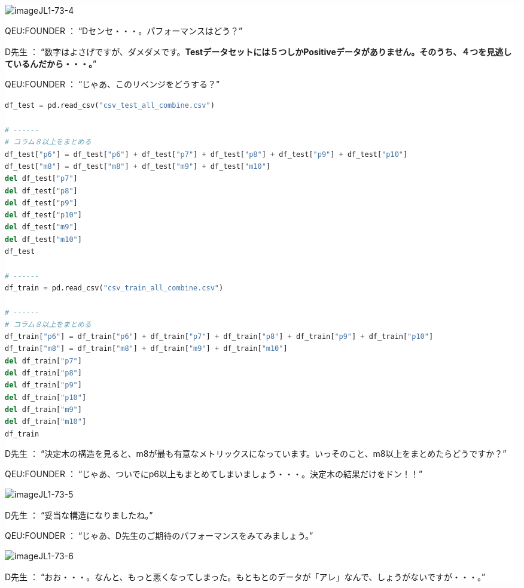 ![imageJL1-73-4](/2022-11-25-QEUR22_DAPL05/imageJL1-73-4.jpg)

QEU:FOUNDER ： “Dセンセ・・・。パフォーマンスはどう？”

D先生 ： “数字はよさげですが、ダメダメです。**Testデータセットには５つしかPositiveデータがありません。そのうち、４つを見逃しているんだから・・・。**”

QEU:FOUNDER ： “じゃあ、このリベンジをどうする？”

```python
df_test = pd.read_csv("csv_test_all_combine.csv")

# ------
# コラム８以上をまとめる
df_test["p6"] = df_test["p6"] + df_test["p7"] + df_test["p8"] + df_test["p9"] + df_test["p10"]
df_test["m8"] = df_test["m8"] + df_test["m9"] + df_test["m10"]
del df_test["p7"]
del df_test["p8"]
del df_test["p9"]
del df_test["p10"]
del df_test["m9"]
del df_test["m10"]
df_test

# ------
df_train = pd.read_csv("csv_train_all_combine.csv")

# ------
# コラム８以上をまとめる
df_train["p6"] = df_train["p6"] + df_train["p7"] + df_train["p8"] + df_train["p9"] + df_train["p10"]
df_train["m8"] = df_train["m8"] + df_train["m9"] + df_train["m10"]
del df_train["p7"]
del df_train["p8"]
del df_train["p9"]
del df_train["p10"]
del df_train["m9"]
del df_train["m10"]
df_train

```

D先生 ： “決定木の構造を見ると、m8が最も有意なメトリックスになっています。いっそのこと、m8以上をまとめたらどうですか？”

QEU:FOUNDER ： “じゃあ、ついでにp6以上もまとめてしまいましょう・・・。決定木の結果だけをドン！！”

![imageJL1-73-5](/2022-11-25-QEUR22_DAPL05/imageJL1-73-5.jpg)

D先生 ： “妥当な構造になりましたね。”

QEU:FOUNDER ： “じゃあ、D先生のご期待のパフォーマンスをみてみましょう。”

![imageJL1-73-6](/2022-11-25-QEUR22_DAPL05/imageJL1-73-6.jpg)

D先生 ： “おお・・・。なんと、もっと悪くなってしまった。もともとのデータが「アレ」なんで、しょうがないですが・・・。”
